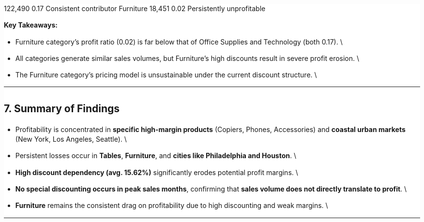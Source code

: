    <td>122,490
   </td>
   <td>0.17
   </td>
   <td>Consistent contributor
   </td>
  </tr>
  <tr>
   <td>Furniture
   </td>
   <td>18,451
   </td>
   <td>0.02
   </td>
   <td>Persistently unprofitable
   </td>
  </tr>
</table>


**Key Takeaways:**



* Furniture category’s profit ratio (0.02) is far below that of Office Supplies and Technology (both 0.17). \

* All categories generate similar sales volumes, but Furniture’s high discounts result in severe profit erosion. \

* The Furniture category’s pricing model is unsustainable under the current discount structure. \



---


## **7. Summary of Findings**



* Profitability is concentrated in **specific high-margin products** (Copiers, Phones, Accessories) and **coastal urban markets** (New York, Los Angeles, Seattle). \

* Persistent losses occur in **Tables**, **Furniture**, and **cities like Philadelphia and Houston**. \

* **High discount dependency (avg. 15.62%)** significantly erodes potential profit margins. \

* **No special discounting occurs in peak sales months**, confirming that **sales volume does not directly translate to profit**. \

* **Furniture** remains the consistent drag on profitability due to high discounting and weak margins. \



---

